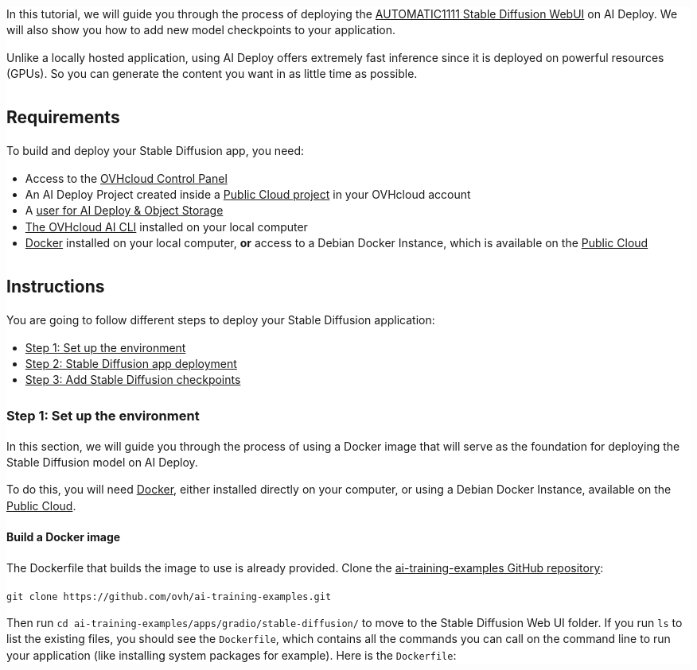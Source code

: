 In this tutorial, we will guide you through the process of deploying the [AUTOMATIC1111 Stable Diffusion WebUI](https://github.com/AUTOMATIC1111/stable-diffusion-webui) on AI Deploy. We will also show you how to add new model checkpoints to your application.

Unlike a locally hosted application, using AI Deploy offers extremely fast inference since it is deployed on powerful resources (GPUs). So you can generate the content you want in as little time as possible.

## Requirements

To build and deploy your Stable Diffusion app, you need:

- Access to the [OVHcloud Control Panel](https://ca.ovh.com/auth/?action=gotomanager&from=https://www.ovh.com/world/&ovhSubsidiary=we)
- An AI Deploy Project created inside a [Public Cloud project](https://www.ovhcloud.com/en/public-cloud/) in your OVHcloud account
- A [user for AI Deploy & Object Storage](/pages/public_cloud/ai_machine_learning/gi_01_manage_users)
- [The OVHcloud AI CLI](/pages/public_cloud/ai_machine_learning/cli_10_howto_install_cli) installed on your local computer
- [Docker](https://www.docker.com/get-started) installed on your local computer, **or** access to a Debian Docker Instance, which is available on the [Public Cloud](https://www.ovh.com/manager/public-cloud/)

## Instructions

You are going to follow different steps to deploy your Stable Diffusion application:

- [Step 1: Set up the environment](#step-1-set-up-the-environment)
- [Step 2: Stable Diffusion app deployment](#step-2-stable-diffusion-app-deployment)
- [Step 3: Add Stable Diffusion checkpoints](#step-3-add-stable-diffusion-checkpoints)

### Step 1: Set up the environment

In this section, we will guide you through the process of using a Docker image that will serve as the foundation for deploying the Stable Diffusion model on AI Deploy.

To do this, you will need [Docker](https://www.docker.com/get-started), either installed directly on your computer, or using a Debian Docker Instance, available on the [Public Cloud](https://www.ovh.com/manager/public-cloud/).

#### Build a Docker image

The Dockerfile that builds the image to use is already provided. Clone the [ai-training-examples GitHub repository](https://github.com/ovh/ai-training-examples/):

```console
git clone https://github.com/ovh/ai-training-examples.git
```

Then run `cd ai-training-examples/apps/gradio/stable-diffusion/` to move to the Stable Diffusion Web UI folder. If you run `ls` to list the existing files, you should see the `Dockerfile`, which contains all the commands you can call on the command line to run your application (like installing system packages for example). Here is the `Dockerfile`:
